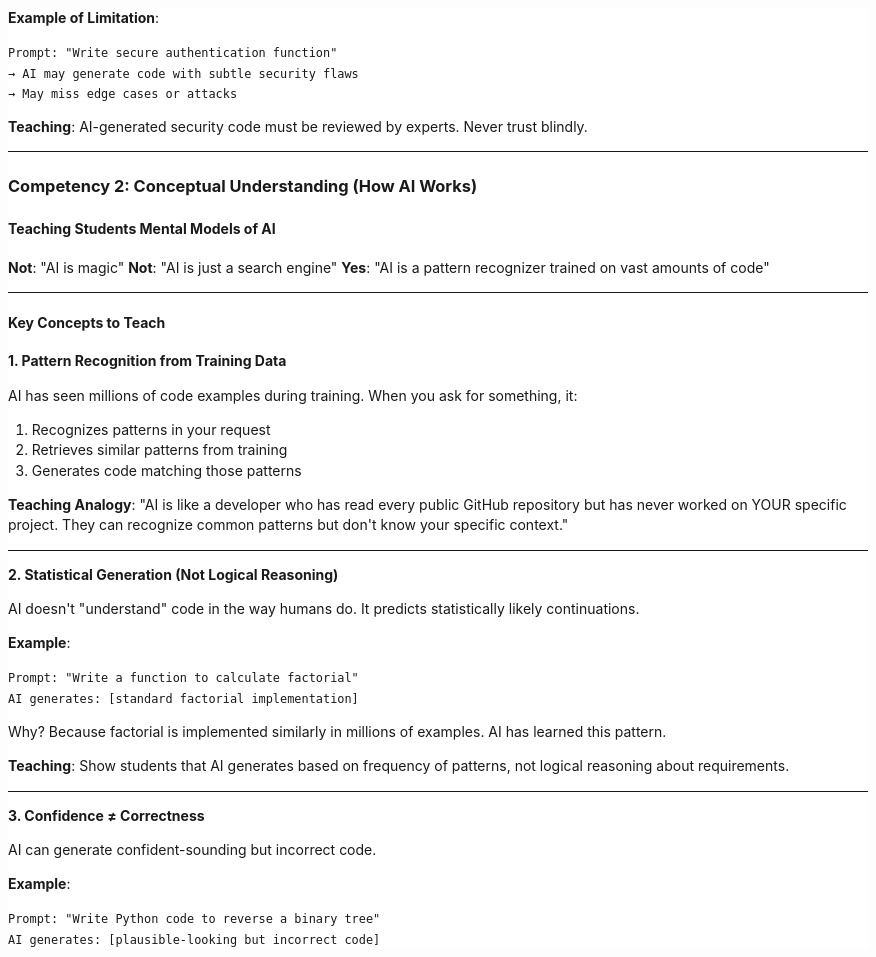 **Example of Limitation**:
```
Prompt: "Write secure authentication function"
→ AI may generate code with subtle security flaws
→ May miss edge cases or attacks
```

**Teaching**: AI-generated security code must be reviewed by experts. Never trust blindly.

---

### Competency 2: Conceptual Understanding (How AI Works)

#### Teaching Students Mental Models of AI

**Not**: "AI is magic"
**Not**: "AI is just a search engine"
**Yes**: "AI is a pattern recognizer trained on vast amounts of code"

---

#### Key Concepts to Teach

**1. Pattern Recognition from Training Data**

AI has seen millions of code examples during training. When you ask for something, it:
1. Recognizes patterns in your request
2. Retrieves similar patterns from training
3. Generates code matching those patterns

**Teaching Analogy**:
"AI is like a developer who has read every public GitHub repository but has never worked on YOUR specific project. They can recognize common patterns but don't know your specific context."

---

**2. Statistical Generation (Not Logical Reasoning)**

AI doesn't "understand" code in the way humans do. It predicts statistically likely continuations.

**Example**:
```
Prompt: "Write a function to calculate factorial"
AI generates: [standard factorial implementation]
```

Why? Because factorial is implemented similarly in millions of examples. AI has learned this pattern.

**Teaching**: Show students that AI generates based on frequency of patterns, not logical reasoning about requirements.

---

**3. Confidence ≠ Correctness**

AI can generate confident-sounding but incorrect code.

**Example**:
```
Prompt: "Write Python code to reverse a binary tree"
AI generates: [plausible-looking but incorrect code]
```
